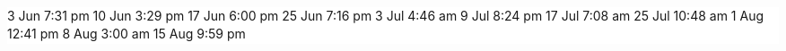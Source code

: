 <td class="tr sep" style="box-sizing: border-box; padding: 5px 9px; vertical-align: top; border-top: none; border-right: none; border-bottom: none; border-image: initial; text-align: right; width: 37px; border-left: 1px solid #cccccc !important;">3 Jun</td>
<td class="tr" style="box-sizing: border-box; padding: 5px 9px; vertical-align: top; border: none; text-align: right; width: 34px;">7:31 pm</td>
<td class="tr sep" style="box-sizing: border-box; padding: 5px 9px; vertical-align: top; border-top: none; border-right: none; border-bottom: none; border-image: initial; text-align: right; width: 24px; border-left: 1px solid #cccccc !important;">10 Jun</td>
<td class="tr" style="box-sizing: border-box; padding: 5px 9px; vertical-align: top; border: none; text-align: right; width: 18px;">3:29 pm</td>
<td class="tr sep" style="box-sizing: border-box; padding: 5px 9px; vertical-align: top; border-top: none; border-right: none; border-bottom: none; border-image: initial; text-align: right; width: 50px; border-left: 1px solid #cccccc !important;">17 Jun</td>
<td class="tr" style="box-sizing: border-box; padding: 5px 9px; vertical-align: top; border: none; text-align: right; width: 47px;">6:00 pm</td>
<td class="tr sep" style="box-sizing: border-box; padding: 5px 9px; vertical-align: top; border-top: none; border-right: none; border-bottom: none; border-image: initial; text-align: right; width: 48px; border-left: 1px solid #cccccc !important;">25 Jun</td>
<td class="tr" style="box-sizing: border-box; padding: 5px 9px; vertical-align: top; border: none; text-align: right; width: 10px;">7:16 pm</td>
</tr>
<tr class="c0" style="box-sizing: border-box; background-image: initial; background-position: initial; background-size: initial; background-repeat: initial; background-attachment: initial; background-origin: initial; background-clip: initial;">
<td class="tr sep" style="box-sizing: border-box; padding: 5px 9px; vertical-align: top; border-top: none; border-right: none; border-bottom: none; border-image: initial; text-align: right; width: 37px; border-left: 1px solid #cccccc !important;">3 Jul</td>
<td class="tr" style="box-sizing: border-box; padding: 5px 9px; vertical-align: top; border: none; text-align: right; width: 34px;">4:46 am</td>
<td class="tr sep" style="box-sizing: border-box; padding: 5px 9px; vertical-align: top; border-top: none; border-right: none; border-bottom: none; border-image: initial; text-align: right; width: 24px; border-left: 1px solid #cccccc !important;">9 Jul</td>
<td class="tr" style="box-sizing: border-box; padding: 5px 9px; vertical-align: top; border: none; text-align: right; width: 18px;">8:24 pm</td>
<td class="hl-b tr sep" style="box-sizing: border-box; padding: 5px 9px; vertical-align: top; border-top: none; border-right: none; border-bottom: none; border-image: initial; background: #d9edf7; text-align: right; width: 50px; border-left: 1px solid #cccccc !important;" title="Partial Lunar Eclipse">17 Jul</td>
<td class="hl-b tr" style="box-sizing: border-box; padding: 5px 9px; vertical-align: top; border: none; background: #d9edf7; text-align: right; width: 47px;" title="Partial Lunar Eclipse">7:08 am</td>
<td class="tr sep" style="box-sizing: border-box; padding: 5px 9px; vertical-align: top; border-top: none; border-right: none; border-bottom: none; border-image: initial; text-align: right; width: 48px; border-left: 1px solid #cccccc !important;">25 Jul</td>
<td class="tr" style="box-sizing: border-box; padding: 5px 9px; vertical-align: top; border: none; text-align: right; width: 10px;">10:48 am</td>
</tr>
<tr class="c1" style="box-sizing: border-box; background: #f7f7f7; border-top: 1px solid #dddddd; border-bottom: 1px solid #dddddd;">
<td class="tr sep" style="box-sizing: border-box; padding: 5px 9px; vertical-align: top; border-top: none; border-right: none; border-bottom: none; border-image: initial; text-align: right; width: 37px; border-left: 1px solid #cccccc !important;">1 Aug</td>
<td class="tr" style="box-sizing: border-box; padding: 5px 9px; vertical-align: top; border: none; text-align: right; width: 34px;">12:41 pm</td>
<td class="tr sep" style="box-sizing: border-box; padding: 5px 9px; vertical-align: top; border-top: none; border-right: none; border-bottom: none; border-image: initial; text-align: right; width: 24px; border-left: 1px solid #cccccc !important;">8 Aug</td>
<td class="tr" style="box-sizing: border-box; padding: 5px 9px; vertical-align: top; border: none; text-align: right; width: 18px;">3:00 am</td>
<td class="tr sep" style="box-sizing: border-box; padding: 5px 9px; vertical-align: top; border-top: none; border-right: none; border-bottom: none; border-image: initial; text-align: right; width: 50px; border-left: 1px solid #cccccc !important;">15 Aug</td>
<td class="tr" style="box-sizing: border-box; padding: 5px 9px; vertical-align: top; border: none; text-align: right; width: 47px;">9:59 pm</td>